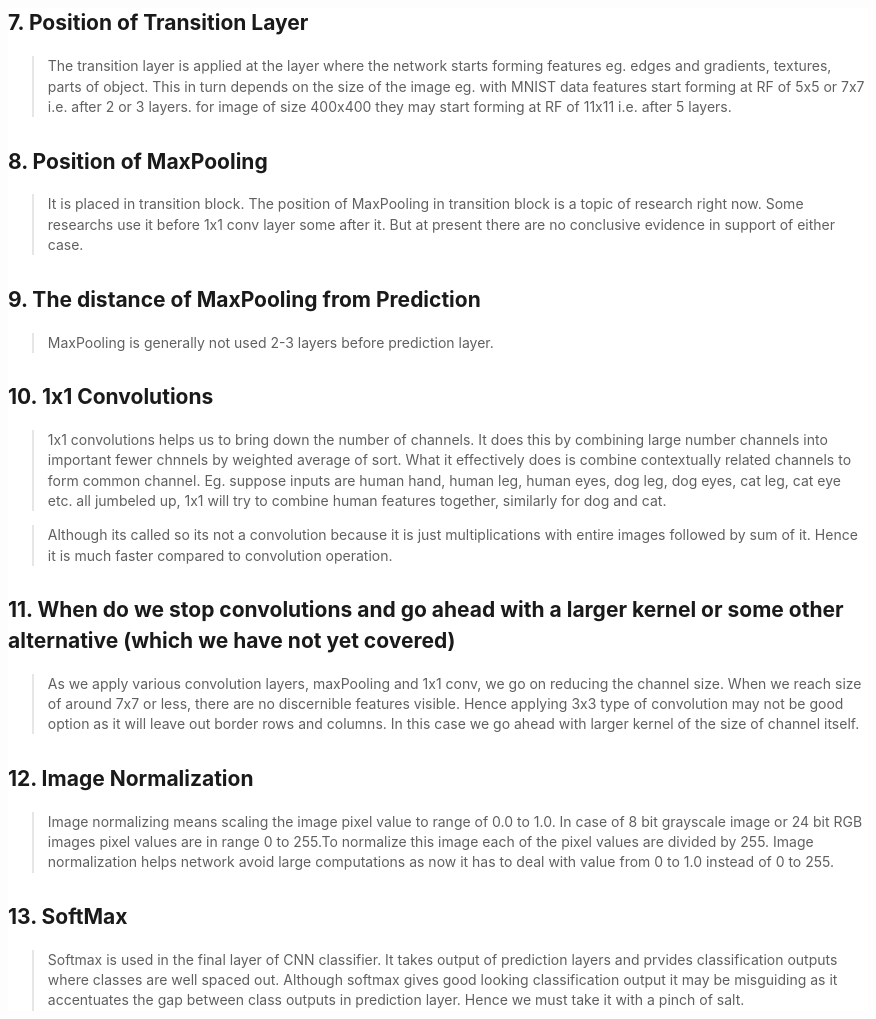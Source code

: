 
## **7. Position of Transition Layer**

> The transition layer is applied at the layer where the network starts forming features eg. edges and gradients, textures, parts of object. This in turn depends on the size of the image eg. with MNIST data features start forming at RF of 5x5 or 7x7 i.e. after 2 or 3 layers. for image of size 400x400 they may start forming at RF of 11x11 i.e. after 5 layers.

## **8. Position of MaxPooling**

> It is placed in transition block. The position of MaxPooling in transition block is a topic of research right now. Some researchs use it before 1x1 conv layer some after it.  But at present there are no conclusive evidence in support of either case.


## **9. The distance of MaxPooling from Prediction**

> MaxPooling is generally not used 2-3 layers before prediction layer.

## **10. 1x1 Convolutions**

>1x1 convolutions helps us to bring down the number of channels. It does this by combining large number channels into important fewer chnnels by weighted average of sort. What it effectively does is combine contextually related channels to form common channel. Eg. suppose inputs are human hand, human leg, human eyes, dog leg, dog eyes, cat leg, cat eye etc. all jumbeled up, 1x1 will try to combine human features together, similarly for dog and cat.

>Although its called so its not a convolution because it is just multiplications with entire images followed by sum of it. Hence it is much faster compared to convolution operation. 

## **11. When do we stop convolutions and go ahead with a larger kernel or some other alternative (which we have not yet covered)**

> As we apply various convolution layers, maxPooling and 1x1 conv, we go on reducing the channel size. When we reach size of around 7x7 or less, there are no discernible features visible. Hence applying 3x3 type of convolution may not be good option as it will leave out border rows and columns. In this case we go ahead with larger kernel of the size of channel itself.

## **12. Image Normalization**

> Image normalizing means scaling the image pixel value to range of 0.0 to 1.0. In case of 8 bit grayscale image or 24 bit RGB images pixel values are in range 0 to 255.To normalize this image each of the pixel values are divided by 255. Image normalization helps network avoid large computations as now it has to deal with value from 0 to 1.0  instead of 0 to 255.

## **13. SoftMax**

> Softmax is used in the final layer of CNN classifier. It takes output of prediction layers and prvides classification outputs where classes are well spaced out. Although softmax gives good looking classification output it may be misguiding as it accentuates the gap between class outputs in prediction layer. Hence we must take it with a pinch of salt.
